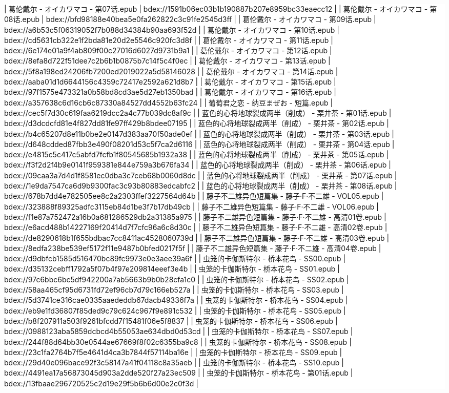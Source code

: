| 葛伦戴尔 - オイカワマコ - 第07话.epub | bdex://1591b06ec03b1b190887b207e8959bc33eaecc12 |
| 葛伦戴尔 - オイカワマコ - 第08话.epub | bdex://bfd98188e40bea5e0fa262822c3c91fe2545d3ff |
| 葛伦戴尔 - オイカワマコ - 第09话.epub | bdex://a6b53c5f06319052f7b088d34384b90aa693f52d |
| 葛伦戴尔 - オイカワマコ - 第10话.epub | bdex://cd5631cb322e1f2bda81e20d2e5546c920fc3d8f |
| 葛伦戴尔 - オイカワマコ - 第11话.epub | bdex://6e174e01a9f4ab809f00c27016d6027d9731b9a1 |
| 葛伦戴尔 - オイカワマコ - 第12话.epub | bdex://8efa8d722f51dee7c2b6b1b0875b7c14f5c4f0ec |
| 葛伦戴尔 - オイカワマコ - 第13话.epub | bdex://5f8a198ed24206fb7200ed2019022a5d58146028 |
| 葛伦戴尔 - オイカワマコ - 第14话.epub | bdex://aaba01d1d6644156c4359c72417e2592a621d8b7 |
| 葛伦戴尔 - オイカワマコ - 第15话.epub | bdex://97f1575e473321a0b58bd8cd3ae5d27eb1350bad |
| 葛伦戴尔 - オイカワマコ - 第16话.epub | bdex://a357638c6d16cb6c87330a84527dd4552b63fc24 |
| 葡萄君之恋 - 纳豆まぜお - 短篇.epub | bdex://cec5f7d30c619faa6219dcc2a4c77b039dc8af9c |
| 蓝色的心将地球裂成两半（削成） - 栗井茶 - 第01话.epub | bdex://d3dcdcfd81e4f827dd81fe97ff429b8bdee07195 |
| 蓝色的心将地球裂成两半（削成） - 栗井茶 - 第02话.epub | bdex://b4c65207d8e11b0be2e0147d383aa70f50ade0ef |
| 蓝色的心将地球裂成两半（削成） - 栗井茶 - 第03话.epub | bdex://d648cdded87fbb3e490f08201d53c5f7ca2d6116 |
| 蓝色的心将地球裂成两半（削成） - 栗井茶 - 第04话.epub | bdex://e4815c5c417c5abfd7fcfb1f80545685b1932a38 |
| 蓝色的心将地球裂成两半（削成） - 栗井茶 - 第05话.epub | bdex://f3f2d2f4b9e0141f959381e844e759a3b676fa34 |
| 蓝色的心将地球裂成两半（削成） - 栗井茶 - 第06话.epub | bdex://09caa3a7d4d1f8581ec0dba3c7ceb68b0060d8dc |
| 蓝色的心将地球裂成两半（削成） - 栗井茶 - 第07话.epub | bdex://1e9da7547ca6d9b9300fac3c93b80883edcabfc2 |
| 蓝色的心将地球裂成两半（削成） - 栗井茶 - 第08话.epub | bdex://678b7dd4e782505ee8c2a2303ffef3227564d64b |
| 藤子不二雄异色短篇集 - 藤子·F·不二雄 - VOL05.epub | bdex://323888f89325adfc3115eb84d1be3f7b17db49cb |
| 藤子不二雄异色短篇集 - 藤子·F·不二雄 - VOL06.epub | bdex://f1e87a752472a16b0a681286529db2a31385a975 |
| 藤子不二雄异色短篇集 - 藤子·F·不二雄 - 高清01卷.epub | bdex://e6acd488b14227169f20414d7f7cfc96a6c8d30c |
| 藤子不二雄异色短篇集 - 藤子·F·不二雄 - 高清02卷.epub | bdex://de8290618b1f655bdbac7cc8411ac4528060739d |
| 藤子不二雄异色短篇集 - 藤子·F·不二雄 - 高清03卷.epub | bdex://8edfa238be539ef5172f11e9487b0bfed0217f5f |
| 藤子不二雄异色短篇集 - 藤子·F·不二雄 - 高清04卷.epub | bdex://d9dbfcb1585d516470bc89fc9973e0e3aee39a6f |
| 虫笼的卡伽斯特尔 - 桥本花鸟 - SS00.epub | bdex://d35132cebff1792a5f07b4f97e209814eeef3e4b |
| 虫笼的卡伽斯特尔 - 桥本花鸟 - SS01.epub | bdex://97c6bbc6bc5df942200a7ab5663b9b0b28cfa1c0 |
| 虫笼的卡伽斯特尔 - 桥本花鸟 - SS02.epub | bdex://58aa465cf95d6731fd72ef96cb7d79c166eb527a |
| 虫笼的卡伽斯特尔 - 桥本花鸟 - SS03.epub | bdex://5d3741ce316cae0335aaededdb67dacb49336f7a |
| 虫笼的卡伽斯特尔 - 桥本花鸟 - SS04.epub | bdex://eb9e1fd36807f85ded9c79c624c967f9e891c532 |
| 虫笼的卡伽斯特尔 - 桥本花鸟 - SS05.epub | bdex://b8f207911a503f9261bfcdd7f15481f06e5f8837 |
| 虫笼的卡伽斯特尔 - 桥本花鸟 - SS06.epub | bdex://0988123aba5859dcbcd4b55053ae634dbd0d53cd |
| 虫笼的卡伽斯特尔 - 桥本花鸟 - SS07.epub | bdex://244f88d64bb30e0544ae67669f8f02c6355ba9c8 |
| 虫笼的卡伽斯特尔 - 桥本花鸟 - SS08.epub | bdex://23c1fa2764b7f5e4641d4ca3b7844f57114ba16e |
| 虫笼的卡伽斯特尔 - 桥本花鸟 - SS09.epub | bdex://29d40e096bace92f3c58147a41f04118c8a35aeb |
| 虫笼的卡伽斯特尔 - 桥本花鸟 - SS10.epub | bdex://4491ea17a56873045d903a2dde520f27a23ec509 |
| 虫笼的卡伽斯特尔 - 桥本花鸟 - 第01话.epub | bdex://13fbaae296720525c2d19e29f5b6b6d00e2c0f3d |